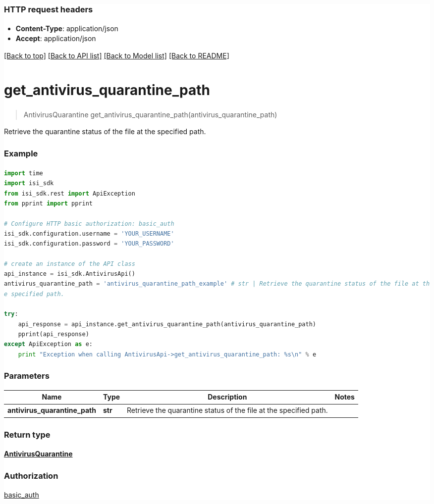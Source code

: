 ### HTTP request headers

 - **Content-Type**: application/json
 - **Accept**: application/json

[[Back to top]](#) [[Back to API list]](../README.md#documentation-for-api-endpoints) [[Back to Model list]](../README.md#documentation-for-models) [[Back to README]](../README.md)

# **get_antivirus_quarantine_path**
> AntivirusQuarantine get_antivirus_quarantine_path(antivirus_quarantine_path)



Retrieve the quarantine status of the file at the specified path.

### Example 
```python
import time
import isi_sdk
from isi_sdk.rest import ApiException
from pprint import pprint

# Configure HTTP basic authorization: basic_auth
isi_sdk.configuration.username = 'YOUR_USERNAME'
isi_sdk.configuration.password = 'YOUR_PASSWORD'

# create an instance of the API class
api_instance = isi_sdk.AntivirusApi()
antivirus_quarantine_path = 'antivirus_quarantine_path_example' # str | Retrieve the quarantine status of the file at the specified path.

try: 
    api_response = api_instance.get_antivirus_quarantine_path(antivirus_quarantine_path)
    pprint(api_response)
except ApiException as e:
    print "Exception when calling AntivirusApi->get_antivirus_quarantine_path: %s\n" % e
```

### Parameters

Name | Type | Description  | Notes
------------- | ------------- | ------------- | -------------
 **antivirus_quarantine_path** | **str**| Retrieve the quarantine status of the file at the specified path. | 

### Return type

[**AntivirusQuarantine**](AntivirusQuarantine.md)

### Authorization

[basic_auth](../README.md#basic_auth)
